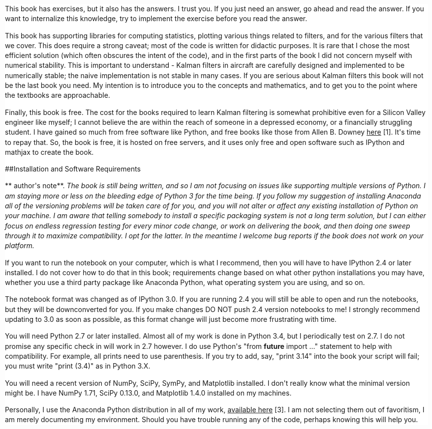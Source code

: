This book has exercises, but it also has the answers. I trust you. If you just need an answer, go ahead and read the answer. If you want to internalize this knowledge, try to implement the exercise before you read the answer.

This book has supporting libraries for computing statistics, plotting various things related to filters, and for the various filters that we cover. This does require a strong caveat; most of the code is written for didactic purposes. It is rare that I chose the most efficient solution (which often obscures the intent of the code), and in the first parts of the book I did not concern myself with numerical stability. This is important to understand - Kalman filters in aircraft are carefully designed and implemented to be numerically stable; the naive implementation is not stable in many cases. If you are serious about Kalman filters this book will not be the last book you need. My intention is to introduce you to the concepts and mathematics, and to get you to the point where the textbooks are approachable.

Finally, this book is free. The cost for the books required to learn Kalman filtering is somewhat prohibitive even for a Silicon Valley engineer like myself; I cannot believe the are within the reach of someone in a depressed economy, or a financially struggling student. I have gained so much from free software like Python, and free books like those from Allen B. Downey [here](http://www.greenteapress.com/) [1]. It's time to repay that. So, the book is free, it is hosted on free servers, and it uses only free and open software such as IPython and mathjax to create the book.

##Installation and Software Requirements

** author's note**. *The book is still being written, and so I am not focusing on issues like supporting multiple versions of Python. I am staying more or less on the bleeding edge of Python 3 for the time being. If you follow my suggestion of installing Anaconda all of the versioning problems will be taken care of for you, and you will not alter or affect any existing installation of Python on your machine. I am aware that telling somebody to install a specific packaging system is not a long term solution, but I can either focus on endless regression testing for every minor code change, or work on delivering the book, and then doing one sweep through it to maximize compatibility. I opt for the latter. In the meantime I welcome bug reports if the book does not work on your platform.*

If you want to run the notebook on your computer, which is what I recommend, then you will have to have IPython 2.4 or later installed. I do not cover how to do that in this book; requirements change based on what other python installations you may have, whether you use a third party package like Anaconda Python, what operating system you are using, and so on.

The notebook format was changed as of IPython 3.0. If you are running 2.4 you will still be able to open and run the notebooks, but they will be downconverted for you. If you make changes DO NOT push 2.4 version notebooks to me! I strongly recommend updating to 3.0 as soon as possible, as this format change will just become more frustrating with time.

You will need Python 2.7 or later installed. Almost all of my work is done in Python 3.4, but I periodically test on 2.7. I do not promise any specific check in will work in 2.7 however. I do use Python's "from __future__ import ..." statement to help with compatibility. For example, all prints need to use parenthesis. If you try to add, say, "print 3.14" into the book your script will fail; you must write "print (3.4)" as in Python 3.X.

You will need a recent version of NumPy, SciPy, SymPy, and Matplotlib installed. I don't really know what the minimal version might be. I have NumPy 1.71, SciPy 0.13.0, and Matplotlib 1.4.0 installed on my machines.

Personally, I use the Anaconda Python distribution in all of my work, [available here](https://store.continuum.io/cshop/anaconda/) [3]. I am not selecting them out of favoritism, I am merely documenting my environment. Should you have trouble running any of the code, perhaps knowing this will help you.
